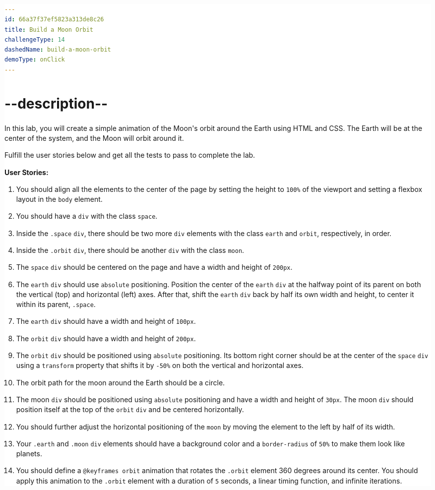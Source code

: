 ```yaml
---
id: 66a37f37ef5823a313de8c26
title: Build a Moon Orbit
challengeType: 14
dashedName: build-a-moon-orbit
demoType: onClick
---
```


# --description--

In this lab, you will create a simple animation of the Moon's orbit around the Earth using HTML and CSS. The Earth will be at the center of the system, and the Moon will orbit around it.

Fulfill the user stories below and get all the tests to pass to complete the lab.

**User Stories:**

1. You should align all the elements to the center of the page by setting the height to `100%` of the viewport and setting a flexbox layout in the `body` element.
   
2. You should have a `div` with the class `space`.

3. Inside the `.space` `div`, there should be two more `div` elements with the class `earth` and `orbit`, respectively, in order.

4. Inside the `.orbit` `div`, there should be another `div` with the class `moon`.
   
5. The `space` `div` should be centered on the page and have a width and height of `200px`.

6. The `earth` `div` should use `absolute` positioning. Position the center of the `earth` `div` at the halfway point of its parent on both the vertical (top) and horizontal (left) axes. After that, shift the `earth` `div` back by half its own width and height, to center it within its parent, `.space`.
   
7. The `earth` `div` should have a width and height of `100px`.

8.  The `orbit` `div` should have a width and height of `200px`.

9.  The `orbit` `div` should be positioned using `absolute` positioning. Its bottom right corner should be at the center of the `space` `div` using a `transform` property that shifts it by `-50%` on both the vertical and horizontal axes.

10. The orbit path for the moon around the Earth should be a circle. 

11. The moon `div` should be positioned using `absolute` positioning and have a width and height of `30px`. The moon `div` should position itself at the top of the `orbit` `div` and be centered horizontally.

12. You should further adjust the horizontal positioning of the `moon` by moving the element to the left by half of its width.
    
13. Your `.earth` and `.moon` `div` elements should have a background color and a `border-radius` of `50%` to make them look like planets.

14. You should define a `@keyframes orbit` animation that rotates the `.orbit` element 360 degrees around its center. You should apply this animation to the `.orbit` element with a duration of `5` seconds, a linear timing function, and infinite iterations.
